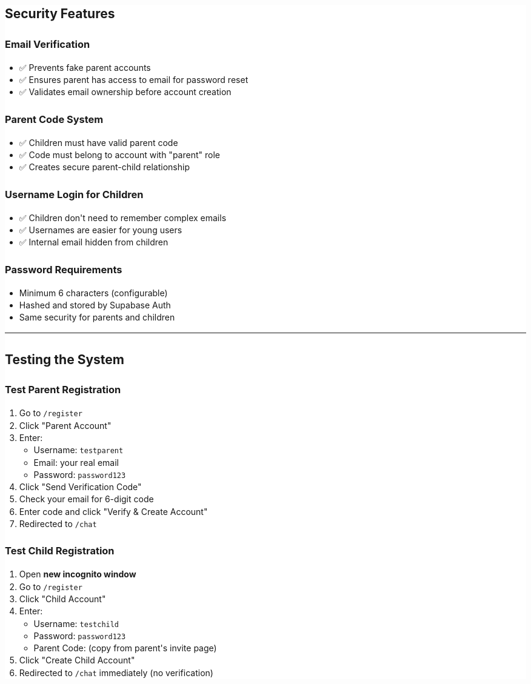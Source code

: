 ## Security Features

### Email Verification
- ✅ Prevents fake parent accounts
- ✅ Ensures parent has access to email for password reset
- ✅ Validates email ownership before account creation

### Parent Code System
- ✅ Children must have valid parent code
- ✅ Code must belong to account with "parent" role
- ✅ Creates secure parent-child relationship

### Username Login for Children
- ✅ Children don't need to remember complex emails
- ✅ Usernames are easier for young users
- ✅ Internal email hidden from children

### Password Requirements
- Minimum 6 characters (configurable)
- Hashed and stored by Supabase Auth
- Same security for parents and children

---

## Testing the System

### Test Parent Registration
1. Go to `/register`
2. Click "Parent Account"
3. Enter:
   - Username: `testparent`
   - Email: your real email
   - Password: `password123`
4. Click "Send Verification Code"
5. Check your email for 6-digit code
6. Enter code and click "Verify & Create Account"
7. Redirected to `/chat`

### Test Child Registration
1. Open **new incognito window**
2. Go to `/register`
3. Click "Child Account"
4. Enter:
   - Username: `testchild`
   - Password: `password123`
   - Parent Code: (copy from parent's invite page)
5. Click "Create Child Account"
6. Redirected to `/chat` immediately (no verification)
